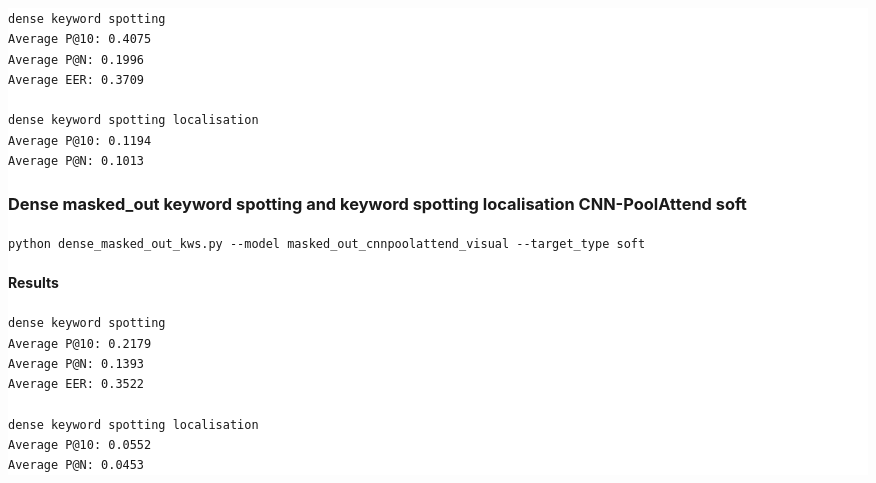     dense keyword spotting
    Average P@10: 0.4075
    Average P@N: 0.1996
    Average EER: 0.3709
    
    dense keyword spotting localisation
    Average P@10: 0.1194
    Average P@N: 0.1013


### Dense masked_out keyword spotting and keyword spotting localisation CNN-PoolAttend soft

    python dense_masked_out_kws.py --model masked_out_cnnpoolattend_visual --target_type soft

#### Results


    dense keyword spotting
    Average P@10: 0.2179
    Average P@N: 0.1393
    Average EER: 0.3522
    
    dense keyword spotting localisation
    Average P@10: 0.0552
    Average P@N: 0.0453






